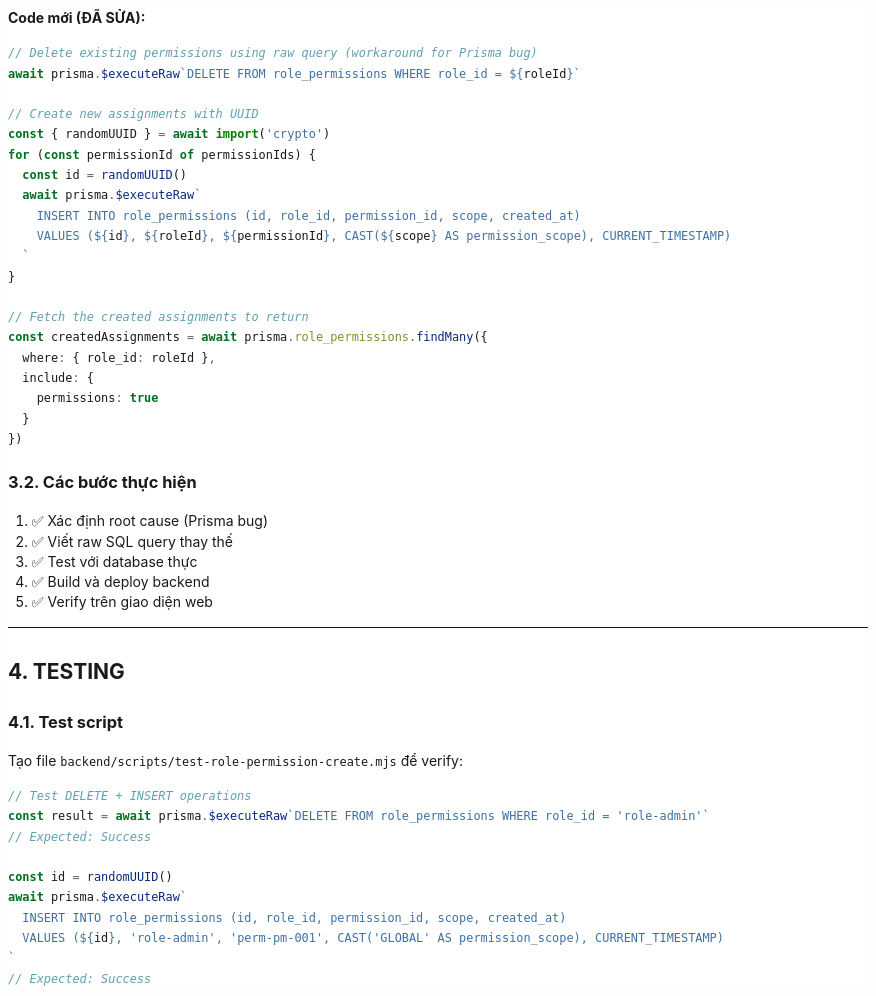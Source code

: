 **Code mới (ĐÃ SỬA):**
```typescript
// Delete existing permissions using raw query (workaround for Prisma bug)
await prisma.$executeRaw`DELETE FROM role_permissions WHERE role_id = ${roleId}`

// Create new assignments with UUID
const { randomUUID } = await import('crypto')
for (const permissionId of permissionIds) {
  const id = randomUUID()
  await prisma.$executeRaw`
    INSERT INTO role_permissions (id, role_id, permission_id, scope, created_at)
    VALUES (${id}, ${roleId}, ${permissionId}, CAST(${scope} AS permission_scope), CURRENT_TIMESTAMP)
  `
}

// Fetch the created assignments to return
const createdAssignments = await prisma.role_permissions.findMany({
  where: { role_id: roleId },
  include: {
    permissions: true
  }
})
```

### 3.2. Các bước thực hiện
1. ✅ Xác định root cause (Prisma bug)
2. ✅ Viết raw SQL query thay thế
3. ✅ Test với database thực
4. ✅ Build và deploy backend
5. ✅ Verify trên giao diện web

---

## 4. TESTING

### 4.1. Test script
Tạo file `backend/scripts/test-role-permission-create.mjs` để verify:
```javascript
// Test DELETE + INSERT operations
const result = await prisma.$executeRaw`DELETE FROM role_permissions WHERE role_id = 'role-admin'`
// Expected: Success

const id = randomUUID()
await prisma.$executeRaw`
  INSERT INTO role_permissions (id, role_id, permission_id, scope, created_at)
  VALUES (${id}, 'role-admin', 'perm-pm-001', CAST('GLOBAL' AS permission_scope), CURRENT_TIMESTAMP)
`
// Expected: Success
```
